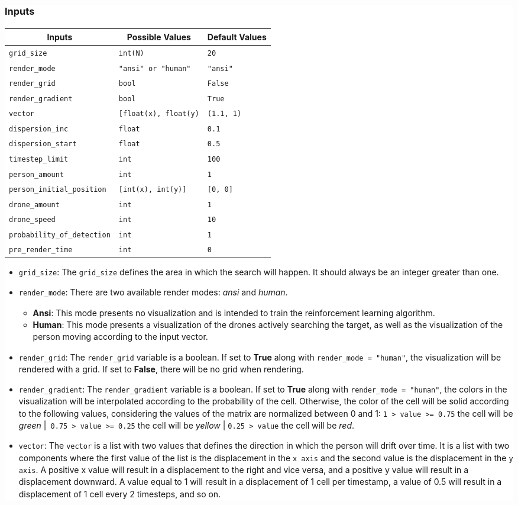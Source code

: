 ### Inputs
| Inputs                    | Possible Values       | Default Values            |
| -------------             | -------------         | -------------             |
| `grid_size`               | `int(N)`              | `20`                      |
| `render_mode`             | `"ansi" or "human"`   | `"ansi"`                  |
| `render_grid`             | `bool`                | `False`                   |
| `render_gradient`         | `bool`                | `True`                    |
| `vector`                  | `[float(x), float(y)` | `(1.1, 1)`                |
| `dispersion_inc`          | `float`               | `0.1`                     |
| `dispersion_start`        | `float`               | `0.5`                     |
| `timestep_limit`          | `int`                 | `100`                     |
| `person_amount`           | `int`                 | `1`                       |
| `person_initial_position` | `[int(x), int(y)]`    | `[0, 0]`                  |
| `drone_amount`            | `int`                 | `1`                       |
| `drone_speed`             | `int`                 | `10`                      |
| `probability_of_detection`| `int`                 | `1`                       |
| `pre_render_time`         | `int`                 | `0`                       |

- `grid_size`: The `grid_size` defines the area in which the search will happen. It should always be an integer greater than one.

- `render_mode`: There are two available render modes: *ansi* and *human*.

    - **Ansi**: This mode presents no visualization and is intended to train the reinforcement learning algorithm.
    - **Human**: This mode presents a visualization of the drones actively searching the target, as well as the visualization of the person moving according to the input vector. 

- `render_grid`: The `render_grid` variable is a boolean. If set to **True** along with `render_mode = "human"`, the visualization will be rendered with a grid. If set to **False**, there will be no grid when rendering.   

- `render_gradient`: The `render_gradient` variable is a boolean. If set to **True** along with `render_mode = "human"`, the colors in the visualization will be interpolated according to the probability of the cell. Otherwise, the color of the cell will be solid according to the following values, considering the values of the matrix are normalized between 0 and 1: `1 > value >= 0.75` the cell will be *green* |` 0.75 > value >= 0.25` the cell will be *yellow* | `0.25 > value` the cell will be *red*.

- `vector`: The `vector` is a list with two values that defines the direction in which the person will drift over time. It is a list with two components where the first value of the list is the displacement in the `x axis` and the second value is the displacement in the `y axis`. A positive x value will result in a displacement to the right and vice versa, and a positive y value will result in a displacement downward. A value equal to 1 will result in a displacement of 1 cell per timestamp, a value of 0.5 will result in a displacement of 1 cell every 2 timesteps, and so on. 
